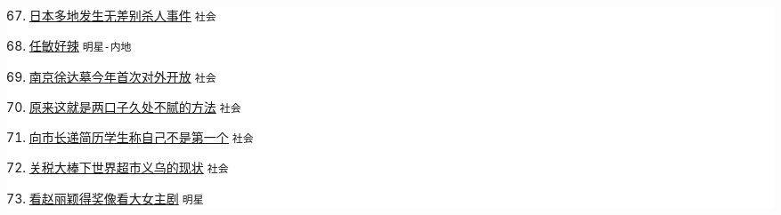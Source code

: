 67. [日本多地发生无差别杀人事件](https://m.weibo.cn/search?containerid=100103type%3D1%26t%3D10%26q%3D%23%E6%97%A5%E6%9C%AC%E5%A4%9A%E5%9C%B0%E5%8F%91%E7%94%9F%E6%97%A0%E5%B7%AE%E5%88%AB%E6%9D%80%E4%BA%BA%E4%BA%8B%E4%BB%B6%23&stream_entry_id=31&isnewpage=1&extparam=seat%3D1%26c_type%3D31%26pos%3D34%26flag%3D0%26realpos%3D35%26lcate%3D5001%26cate%3D5001%26dgr%3D0%26q%3D%2523%25E6%2597%25A5%25E6%259C%25AC%25E5%25A4%259A%25E5%259C%25B0%25E5%258F%2591%25E7%2594%259F%25E6%2597%25A0%25E5%25B7%25AE%25E5%2588%25AB%25E6%259D%2580%25E4%25BA%25BA%25E4%25BA%258B%25E4%25BB%25B6%2523%26band_rank%3D35%26stream_entry_id%3D31%26filter_type%3Drealtimehot%26display_time%3D1745027720%26pre_seqid%3D17450277201220340177665) `社会` 

68. [任敏好辣](https://m.weibo.cn/search?containerid=100103type%3D1%26t%3D10%26q%3D%E4%BB%BB%E6%95%8F%E5%A5%BD%E8%BE%A3&stream_entry_id=31&isnewpage=1&extparam=seat%3D1%26c_type%3D31%26pos%3D35%26flag%3D0%26realpos%3D36%26lcate%3D5001%26cate%3D5001%26dgr%3D0%26q%3D%25E4%25BB%25BB%25E6%2595%258F%25E5%25A5%25BD%25E8%25BE%25A3%26band_rank%3D36%26stream_entry_id%3D31%26filter_type%3Drealtimehot%26display_time%3D1745027720%26pre_seqid%3D17450277201220340177665) `明星-内地` 

69. [南京徐达墓今年首次对外开放](https://m.weibo.cn/search?containerid=100103type%3D1%26t%3D10%26q%3D%23%E5%8D%97%E4%BA%AC%E5%BE%90%E8%BE%BE%E5%A2%93%E4%BB%8A%E5%B9%B4%E9%A6%96%E6%AC%A1%E5%AF%B9%E5%A4%96%E5%BC%80%E6%94%BE%23&stream_entry_id=31&isnewpage=1&extparam=seat%3D1%26c_type%3D31%26pos%3D36%26flag%3D0%26realpos%3D37%26lcate%3D5001%26cate%3D5001%26dgr%3D0%26q%3D%2523%25E5%258D%2597%25E4%25BA%25AC%25E5%25BE%2590%25E8%25BE%25BE%25E5%25A2%2593%25E4%25BB%258A%25E5%25B9%25B4%25E9%25A6%2596%25E6%25AC%25A1%25E5%25AF%25B9%25E5%25A4%2596%25E5%25BC%2580%25E6%2594%25BE%2523%26band_rank%3D37%26stream_entry_id%3D31%26filter_type%3Drealtimehot%26display_time%3D1745027720%26pre_seqid%3D17450277201220340177665) `社会` 

70. [原来这就是两口子久处不腻的方法](https://m.weibo.cn/search?containerid=100103type%3D1%26t%3D10%26q%3D%23%E5%8E%9F%E6%9D%A5%E8%BF%99%E5%B0%B1%E6%98%AF%E4%B8%A4%E5%8F%A3%E5%AD%90%E4%B9%85%E5%A4%84%E4%B8%8D%E8%85%BB%E7%9A%84%E6%96%B9%E6%B3%95%23&stream_entry_id=31&isnewpage=1&extparam=seat%3D1%26c_type%3D31%26pos%3D38%26flag%3D0%26realpos%3D39%26lcate%3D5001%26cate%3D5001%26dgr%3D0%26q%3D%2523%25E5%258E%259F%25E6%259D%25A5%25E8%25BF%2599%25E5%25B0%25B1%25E6%2598%25AF%25E4%25B8%25A4%25E5%258F%25A3%25E5%25AD%2590%25E4%25B9%2585%25E5%25A4%2584%25E4%25B8%258D%25E8%2585%25BB%25E7%259A%2584%25E6%2596%25B9%25E6%25B3%2595%2523%26band_rank%3D39%26stream_entry_id%3D31%26filter_type%3Drealtimehot%26display_time%3D1745027720%26pre_seqid%3D17450277201220340177665) `社会` 

71. [向市长递简历学生称自己不是第一个](https://m.weibo.cn/search?containerid=100103type%3D1%26t%3D10%26q%3D%23%E5%90%91%E5%B8%82%E9%95%BF%E9%80%92%E7%AE%80%E5%8E%86%E5%AD%A6%E7%94%9F%E7%A7%B0%E8%87%AA%E5%B7%B1%E4%B8%8D%E6%98%AF%E7%AC%AC%E4%B8%80%E4%B8%AA%23&stream_entry_id=31&isnewpage=1&extparam=seat%3D1%26c_type%3D31%26pos%3D40%26flag%3D0%26realpos%3D41%26lcate%3D5001%26cate%3D5001%26dgr%3D0%26q%3D%2523%25E5%2590%2591%25E5%25B8%2582%25E9%2595%25BF%25E9%2580%2592%25E7%25AE%2580%25E5%258E%2586%25E5%25AD%25A6%25E7%2594%259F%25E7%25A7%25B0%25E8%2587%25AA%25E5%25B7%25B1%25E4%25B8%258D%25E6%2598%25AF%25E7%25AC%25AC%25E4%25B8%2580%25E4%25B8%25AA%2523%26band_rank%3D41%26stream_entry_id%3D31%26filter_type%3Drealtimehot%26display_time%3D1745027720%26pre_seqid%3D17450277201220340177665) `社会` 

72. [关税大棒下世界超市义乌的现状](https://m.weibo.cn/search?containerid=100103type%3D1%26t%3D10%26q%3D%23%E5%85%B3%E7%A8%8E%E5%A4%A7%E6%A3%92%E4%B8%8B%E4%B8%96%E7%95%8C%E8%B6%85%E5%B8%82%E4%B9%89%E4%B9%8C%E7%9A%84%E7%8E%B0%E7%8A%B6%23&stream_entry_id=31&isnewpage=1&extparam=seat%3D1%26c_type%3D31%26pos%3D41%26flag%3D0%26realpos%3D42%26lcate%3D5001%26cate%3D5001%26dgr%3D0%26q%3D%2523%25E5%2585%25B3%25E7%25A8%258E%25E5%25A4%25A7%25E6%25A3%2592%25E4%25B8%258B%25E4%25B8%2596%25E7%2595%258C%25E8%25B6%2585%25E5%25B8%2582%25E4%25B9%2589%25E4%25B9%258C%25E7%259A%2584%25E7%258E%25B0%25E7%258A%25B6%2523%26band_rank%3D42%26stream_entry_id%3D31%26filter_type%3Drealtimehot%26display_time%3D1745027720%26pre_seqid%3D17450277201220340177665) `社会` 

73. [看赵丽颖得奖像看大女主剧](https://m.weibo.cn/search?containerid=100103type%3D1%26t%3D10%26q%3D%23%E7%9C%8B%E8%B5%B5%E4%B8%BD%E9%A2%96%E5%BE%97%E5%A5%96%E5%83%8F%E7%9C%8B%E5%A4%A7%E5%A5%B3%E4%B8%BB%E5%89%A7%23&stream_entry_id=31&isnewpage=1&extparam=seat%3D1%26c_type%3D31%26pos%3D42%26flag%3D0%26realpos%3D43%26lcate%3D5001%26cate%3D5001%26dgr%3D0%26q%3D%2523%25E7%259C%258B%25E8%25B5%25B5%25E4%25B8%25BD%25E9%25A2%2596%25E5%25BE%2597%25E5%25A5%2596%25E5%2583%258F%25E7%259C%258B%25E5%25A4%25A7%25E5%25A5%25B3%25E4%25B8%25BB%25E5%2589%25A7%2523%26band_rank%3D43%26stream_entry_id%3D31%26filter_type%3Drealtimehot%26display_time%3D1745027720%26pre_seqid%3D17450277201220340177665) `明星` 
